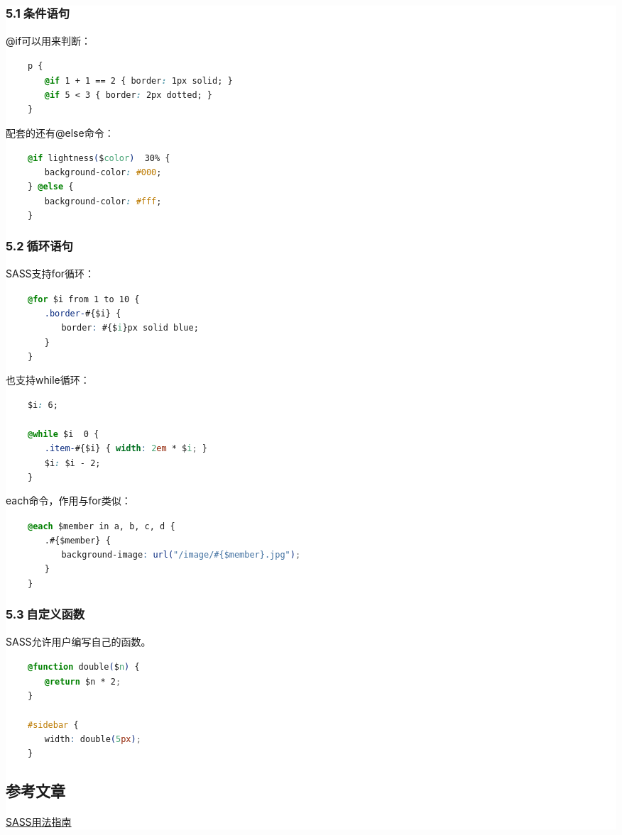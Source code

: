 ### **5.1 条件语句**

@if可以用来判断：
``` css
 　　p {
 　　　　@if 1 + 1 == 2 { border: 1px solid; }
 　　　　@if 5 < 3 { border: 2px dotted; }
 　　}
```
配套的还有@else命令：
``` css
 　　@if lightness($color)  30% {
 　　　　background-color: #000;
 　　} @else {
 　　　　background-color: #fff;
 　　}
```
### **5.2 循环语句**

SASS支持for循环：
``` css
 　　@for $i from 1 to 10 {
 　　　　.border-#{$i} {
 　　　　　　border: #{$i}px solid blue;
 　　　　}
 　　}
```
也支持while循环：
``` css
 　　$i: 6;

 　　@while $i  0 {
 　　　　.item-#{$i} { width: 2em * $i; }
 　　　　$i: $i - 2;
 　　}
```
each命令，作用与for类似：
``` css
 　　@each $member in a, b, c, d {
 　　　　.#{$member} {
 　　　　　　background-image: url("/image/#{$member}.jpg");
 　　　　}
 　　}
```
### **5.3 自定义函数**

SASS允许用户编写自己的函数。
``` css
 　　@function double($n) {
 　　　　@return $n * 2;
 　　}

 　　#sidebar {
 　　　　width: double(5px);
 　　}
```
## 参考文章

[SASS用法指南](https://www.ruanyifeng.com/blog/2012/06/sass.html)